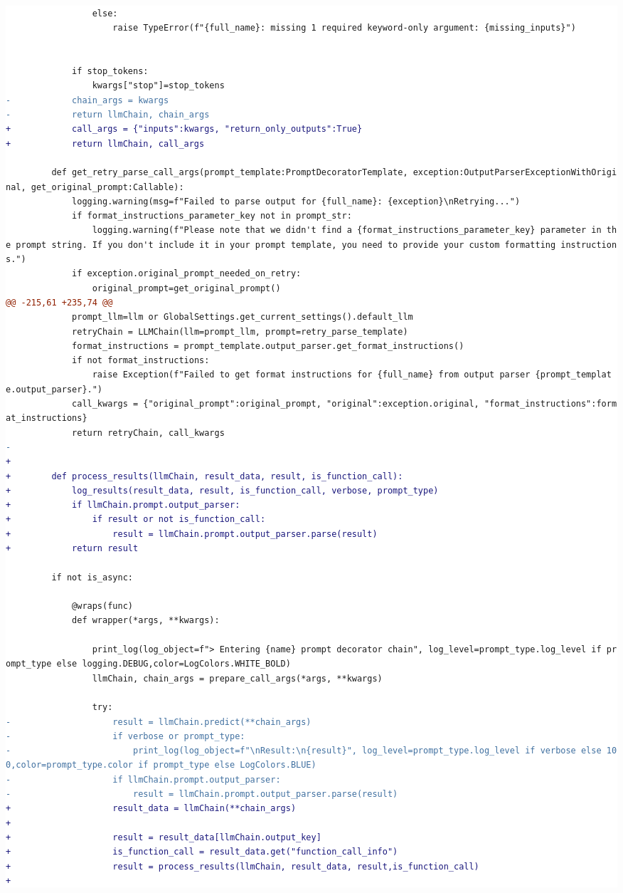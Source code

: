 ```diff
                 else:
                     raise TypeError(f"{full_name}: missing 1 required keyword-only argument: {missing_inputs}")
                 
 
             if stop_tokens:
                 kwargs["stop"]=stop_tokens
-            chain_args = kwargs
-            return llmChain, chain_args
+            call_args = {"inputs":kwargs, "return_only_outputs":True}
+            return llmChain, call_args
         
         def get_retry_parse_call_args(prompt_template:PromptDecoratorTemplate, exception:OutputParserExceptionWithOriginal, get_original_prompt:Callable):
             logging.warning(msg=f"Failed to parse output for {full_name}: {exception}\nRetrying...")
             if format_instructions_parameter_key not in prompt_str:
                 logging.warning(f"Please note that we didn't find a {format_instructions_parameter_key} parameter in the prompt string. If you don't include it in your prompt template, you need to provide your custom formatting instructions.")    
             if exception.original_prompt_needed_on_retry:
                 original_prompt=get_original_prompt()
@@ -215,61 +235,74 @@
             prompt_llm=llm or GlobalSettings.get_current_settings().default_llm
             retryChain = LLMChain(llm=prompt_llm, prompt=retry_parse_template)
             format_instructions = prompt_template.output_parser.get_format_instructions()
             if not format_instructions:
                 raise Exception(f"Failed to get format instructions for {full_name} from output parser {prompt_template.output_parser}.")
             call_kwargs = {"original_prompt":original_prompt, "original":exception.original, "format_instructions":format_instructions}
             return retryChain, call_kwargs
-
+        
+        def process_results(llmChain, result_data, result, is_function_call):
+            log_results(result_data, result, is_function_call, verbose, prompt_type)
+            if llmChain.prompt.output_parser:
+                if result or not is_function_call:
+                    result = llmChain.prompt.output_parser.parse(result)
+            return result
 
         if not is_async:
 
             @wraps(func)
             def wrapper(*args, **kwargs):
                 
                 print_log(log_object=f"> Entering {name} prompt decorator chain", log_level=prompt_type.log_level if prompt_type else logging.DEBUG,color=LogColors.WHITE_BOLD)
                 llmChain, chain_args = prepare_call_args(*args, **kwargs)
 
                 try:
-                    result = llmChain.predict(**chain_args)
-                    if verbose or prompt_type:
-                        print_log(log_object=f"\nResult:\n{result}", log_level=prompt_type.log_level if verbose else 100,color=prompt_type.color if prompt_type else LogColors.BLUE)
-                    if llmChain.prompt.output_parser:
-                        result = llmChain.prompt.output_parser.parse(result)
+                    result_data = llmChain(**chain_args)
+
+                    result = result_data[llmChain.output_key]
+                    is_function_call = result_data.get("function_call_info")
+                    result = process_results(llmChain, result_data, result,is_function_call)
+                        
```